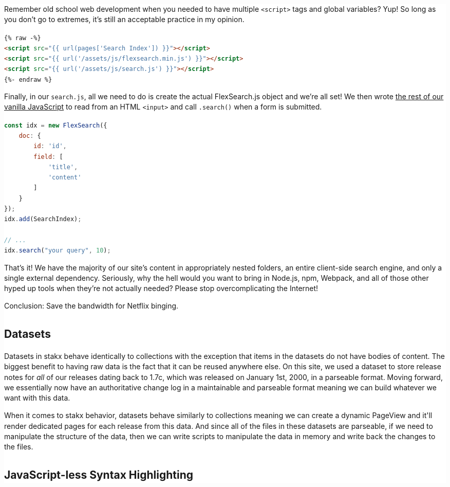 Remember old school web development when you needed to have multiple `<script>` tags and global variables? Yup! So long as you don’t go to extremes, it’s still an acceptable practice in my opinion.

```html
{% raw -%}
<script src="{{ url(pages['Search Index']) }}"></script>
<script src="{{ url('/assets/js/flexsearch.min.js') }}"></script>
<script src="{{ url('/assets/js/search.js') }}"></script>
{%- endraw %}
```

Finally, in our `search.js`, all we need to do is create the actual FlexSearch.js object and we’re all set! We then wrote [the rest of our vanilla JavaScript](https://github.com/BZFlag-Dev/bzflag.org/pull/21/files#diff-4be111b67af9a1593260ba8451ad3653) to read from an HTML `<input>` and call `.search()` when a form is submitted.

```js
const idx = new FlexSearch({
    doc: {
        id: 'id',
        field: [
            'title',
            'content'
        ]
    }
});
idx.add(SearchIndex);

// ...
idx.search("your query", 10);
```

That’s it! We have the majority of our site’s content in appropriately nested folders, an entire client-side search engine, and only a single external dependency. Seriously, why the hell would you want to bring in Node.js, npm, Webpack, and all of those other hyped up tools when they’re not actually needed? Please stop overcomplicating the Internet!

Conclusion: Save the bandwidth for Netflix binging.

## Datasets

Datasets in stakx behave identically to collections with the exception that items in the datasets do not have bodies of content. The biggest benefit to having raw data is the fact that it can be reused anywhere else. On this site, we used a dataset to store release notes for *all* of our releases dating back to 1.7c, which was released on January 1st, 2000, in a parseable format. Moving forward, we essentially now have an authoritative change log in a maintainable and parseable format meaning we can build whatever we want with this data.

When it comes to stakx behavior, datasets behave similarly to collections meaning we can create a dynamic PageView and it'll render dedicated pages for each release from this data. And since all of the files in these datasets are parseable, if we need to manipulate the structure of the data, then we can write scripts to manipulate the data in memory and write back the changes to the files.

## JavaScript-less Syntax Highlighting

